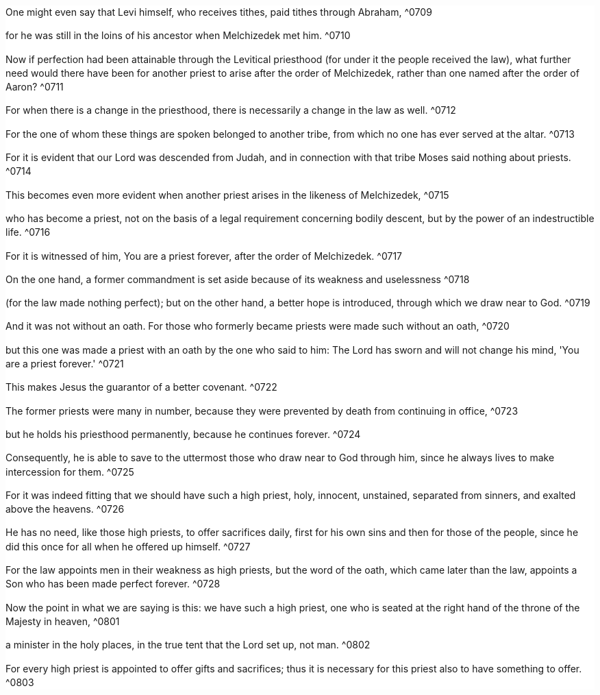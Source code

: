One might even say that Levi himself, who receives tithes, paid tithes through Abraham, ^0709

for he was still in the loins of his ancestor when Melchizedek met him. ^0710

Now if perfection had been attainable through the Levitical priesthood (for under it the people received the law), what further need would there have been for another priest to arise after the order of Melchizedek, rather than one named after the order of Aaron? ^0711

For when there is a change in the priesthood, there is necessarily a change in the law as well. ^0712

For the one of whom these things are spoken belonged to another tribe, from which no one has ever served at the altar. ^0713

For it is evident that our Lord was descended from Judah, and in connection with that tribe Moses said nothing about priests. ^0714

This becomes even more evident when another priest arises in the likeness of Melchizedek, ^0715

who has become a priest, not on the basis of a legal requirement concerning bodily descent, but by the power of an indestructible life. ^0716

For it is witnessed of him, You are a priest forever, after the order of Melchizedek. ^0717

On the one hand, a former commandment is set aside because of its weakness and uselessness ^0718

(for the law made nothing perfect); but on the other hand, a better hope is introduced, through which we draw near to God. ^0719

And it was not without an oath. For those who formerly became priests were made such without an oath, ^0720

but this one was made a priest with an oath by the one who said to him: The Lord has sworn and will not change his mind, 'You are a priest forever.' ^0721

This makes Jesus the guarantor of a better covenant. ^0722

The former priests were many in number, because they were prevented by death from continuing in office, ^0723

but he holds his priesthood permanently, because he continues forever. ^0724

Consequently, he is able to save to the uttermost those who draw near to God through him, since he always lives to make intercession for them. ^0725

For it was indeed fitting that we should have such a high priest, holy, innocent, unstained, separated from sinners, and exalted above the heavens. ^0726

He has no need, like those high priests, to offer sacrifices daily, first for his own sins and then for those of the people, since he did this once for all when he offered up himself. ^0727

For the law appoints men in their weakness as high priests, but the word of the oath, which came later than the law, appoints a Son who has been made perfect forever. ^0728


Now the point in what we are saying is this: we have such a high priest, one who is seated at the right hand of the throne of the Majesty in heaven, ^0801

a minister in the holy places, in the true tent that the Lord set up, not man. ^0802

For every high priest is appointed to offer gifts and sacrifices; thus it is necessary for this priest also to have something to offer. ^0803
